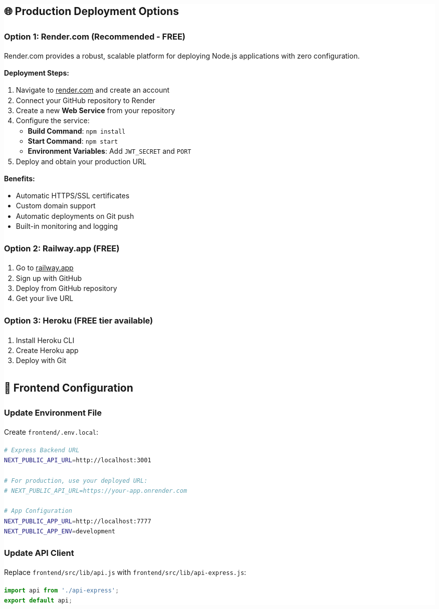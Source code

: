 ## 🌐 **Production Deployment Options**

### **Option 1: Render.com (Recommended - FREE)**
Render.com provides a robust, scalable platform for deploying Node.js applications with zero configuration.

**Deployment Steps:**
1. Navigate to [render.com](https://render.com) and create an account
2. Connect your GitHub repository to Render
3. Create a new **Web Service** from your repository
4. Configure the service:
   - **Build Command**: `npm install`
   - **Start Command**: `npm start`
   - **Environment Variables**: Add `JWT_SECRET` and `PORT`
5. Deploy and obtain your production URL

**Benefits:**
- Automatic HTTPS/SSL certificates
- Custom domain support
- Automatic deployments on Git push
- Built-in monitoring and logging

### **Option 2: Railway.app (FREE)**
1. Go to [railway.app](https://railway.app)
2. Sign up with GitHub
3. Deploy from GitHub repository
4. Get your live URL

### **Option 3: Heroku (FREE tier available)**
1. Install Heroku CLI
2. Create Heroku app
3. Deploy with Git

## 🔧 **Frontend Configuration**

### **Update Environment File**
Create `frontend/.env.local`:
```bash
# Express Backend URL
NEXT_PUBLIC_API_URL=http://localhost:3001

# For production, use your deployed URL:
# NEXT_PUBLIC_API_URL=https://your-app.onrender.com

# App Configuration
NEXT_PUBLIC_APP_URL=http://localhost:7777
NEXT_PUBLIC_APP_ENV=development
```

### **Update API Client**
Replace `frontend/src/lib/api.js` with `frontend/src/lib/api-express.js`:
```javascript
import api from './api-express';
export default api;
```
